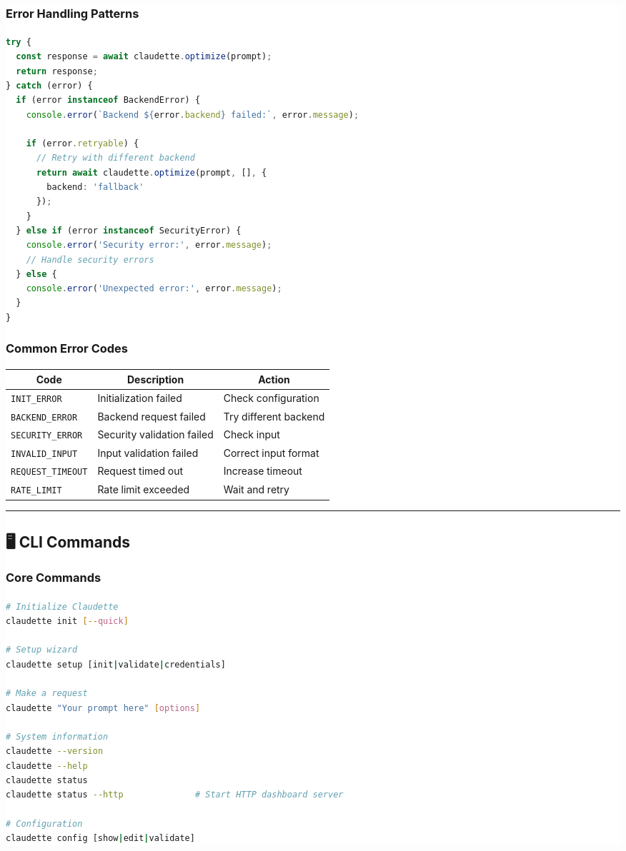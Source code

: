 ### Error Handling Patterns

```typescript
try {
  const response = await claudette.optimize(prompt);
  return response;
} catch (error) {
  if (error instanceof BackendError) {
    console.error(`Backend ${error.backend} failed:`, error.message);
    
    if (error.retryable) {
      // Retry with different backend
      return await claudette.optimize(prompt, [], { 
        backend: 'fallback' 
      });
    }
  } else if (error instanceof SecurityError) {
    console.error('Security error:', error.message);
    // Handle security errors
  } else {
    console.error('Unexpected error:', error.message);
  }
}
```

### Common Error Codes

| Code | Description | Action |
|------|-------------|--------|
| `INIT_ERROR` | Initialization failed | Check configuration |
| `BACKEND_ERROR` | Backend request failed | Try different backend |
| `SECURITY_ERROR` | Security validation failed | Check input |
| `INVALID_INPUT` | Input validation failed | Correct input format |
| `REQUEST_TIMEOUT` | Request timed out | Increase timeout |
| `RATE_LIMIT` | Rate limit exceeded | Wait and retry |

---

## 🖥️ CLI Commands

### Core Commands

```bash
# Initialize Claudette
claudette init [--quick]

# Setup wizard
claudette setup [init|validate|credentials]

# Make a request
claudette "Your prompt here" [options]

# System information
claudette --version
claudette --help
claudette status
claudette status --http              # Start HTTP dashboard server

# Configuration
claudette config [show|edit|validate]
```